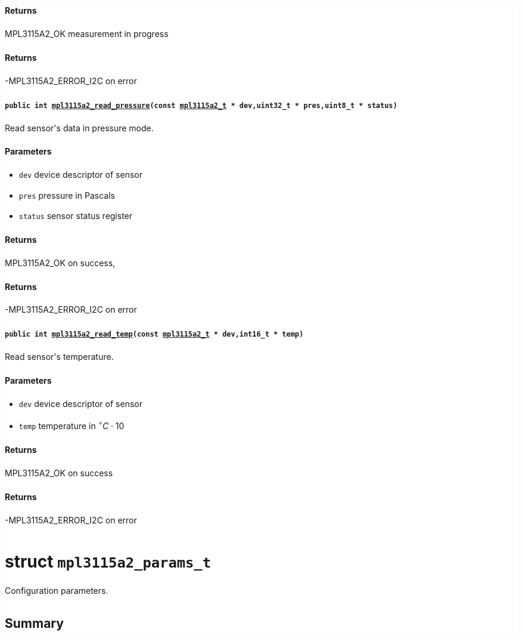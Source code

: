 #### Returns
MPL3115A2_OK measurement in progress 

#### Returns
-MPL3115A2_ERROR_I2C on error

#### `public int `[`mpl3115a2_read_pressure`](#group__drivers__mpl3115a2_1ga3fa27e02456e659badac4b5c5de54913)`(const `[`mpl3115a2_t`](./doc/starlight-docs/src/content/docs/apidoc/api-drivers_mpl3115a2.md#structmpl3115a2__t)` * dev,uint32_t * pres,uint8_t * status)` 

Read sensor's data in pressure mode.

#### Parameters
* `dev` device descriptor of sensor 

* `pres` pressure in Pascals 

* `status` sensor status register

#### Returns
MPL3115A2_OK on success, 

#### Returns
-MPL3115A2_ERROR_I2C on error

#### `public int `[`mpl3115a2_read_temp`](#group__drivers__mpl3115a2_1gaef556f4adbd25aef7f2a6a20708f2f18)`(const `[`mpl3115a2_t`](./doc/starlight-docs/src/content/docs/apidoc/api-drivers_mpl3115a2.md#structmpl3115a2__t)` * dev,int16_t * temp)` 

Read sensor's temperature.

#### Parameters
* `dev` device descriptor of sensor 

* `temp` temperature in $^\circ C \cdot 10$

#### Returns
MPL3115A2_OK on success 

#### Returns
-MPL3115A2_ERROR_I2C on error

# struct `mpl3115a2_params_t` 

Configuration parameters.

## Summary
